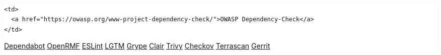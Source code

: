     <td>
      <a href="https://owasp.org/www-project-dependency-check/">OWASP Dependency-Check</a>
    </td>
  </tr>
  <tr>
    <td>
      <a href="https://github.com/dependabot">Dependabot</a>
    </td>
  </tr>
  <tr>
    <td>
      <a href="https://www.openrmf.io/">OpenRMF</a>
    </td>
  </tr>
  <tr>
    <td>
      <a href="https://eslint.org/">ESLint</a>
    </td>
  </tr>
  <tr>
    <td>
      <a href="https://bounty.github.com/targets/lgtm.html">LGTM</a>
    </td>
  </tr>
  <tr>
    <td>
      <a href="https://github.com/anchore/grype">Grype</a>
    </td>
  </tr>
  <tr>
    <td>
      <a href="https://github.com/quay/clair">Clair</a>
    </td>
  </tr>
  <tr>
    <td>
      <a href="https://trivy.dev/">Trivy</a>
    </td>
  </tr>
  <tr>
    <td>
      <a href="https://www.checkov.io/">Checkov</a>
    </td>
  </tr>
  <tr>
    <td>
      <a href="https://terrasolid.com/products/terrascan/">Terrascan</a>
    </td>
  </tr>
  <tr>
    <td>
      <a href="https://www.gerritcodereview.com/">Gerrit</a>
    </td>
  </tr>
</table>

